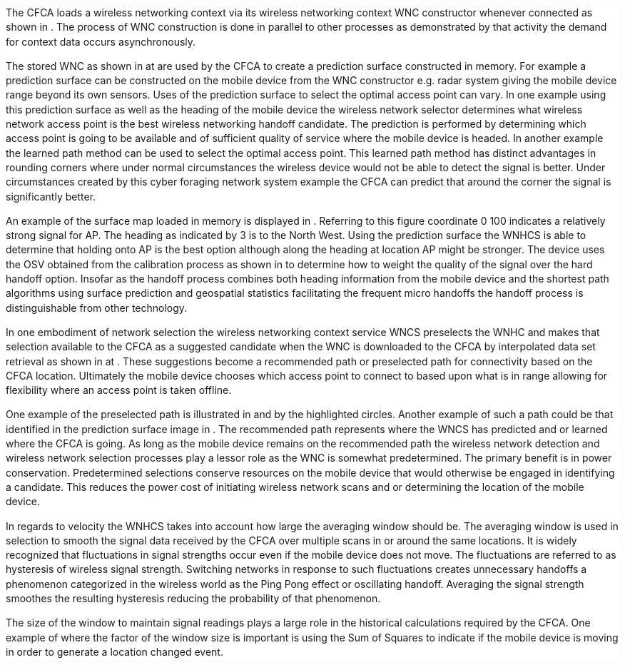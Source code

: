 The CFCA loads a wireless networking context via its wireless networking context WNC constructor whenever connected as shown in . The process of WNC construction is done in parallel to other processes as demonstrated by that activity the demand for context data occurs asynchronously.

The stored WNC as shown in at are used by the CFCA to create a prediction surface constructed in memory. For example a prediction surface can be constructed on the mobile device from the WNC constructor e.g. radar system giving the mobile device range beyond its own sensors. Uses of the prediction surface to select the optimal access point can vary. In one example using this prediction surface as well as the heading of the mobile device the wireless network selector determines what wireless network access point is the best wireless networking handoff candidate. The prediction is performed by determining which access point is going to be available and of sufficient quality of service where the mobile device is headed. In another example the learned path method can be used to select the optimal access point. This learned path method has distinct advantages in rounding corners where under normal circumstances the wireless device would not be able to detect the signal is better. Under circumstances created by this cyber foraging network system example the CFCA can predict that around the corner the signal is significantly better.

An example of the surface map loaded in memory is displayed in . Referring to this figure coordinate 0 100 indicates a relatively strong signal for AP. The heading as indicated by 3 is to the North West. Using the prediction surface the WNHCS is able to determine that holding onto AP is the best option although along the heading at location AP might be stronger. The device uses the OSV obtained from the calibration process as shown in to determine how to weight the quality of the signal over the hard handoff option. Insofar as the handoff process combines both heading information from the mobile device and the shortest path algorithms using surface prediction and geospatial statistics facilitating the frequent micro handoffs the handoff process is distinguishable from other technology.

In one embodiment of network selection the wireless networking context service WNCS preselects the WNHC and makes that selection available to the CFCA as a suggested candidate when the WNC is downloaded to the CFCA by interpolated data set retrieval as shown in at . These suggestions become a recommended path or preselected path for connectivity based on the CFCA location. Ultimately the mobile device chooses which access point to connect to based upon what is in range allowing for flexibility where an access point is taken offline.

One example of the preselected path is illustrated in and by the highlighted circles. Another example of such a path could be that identified in the prediction surface image in . The recommended path represents where the WNCS has predicted and or learned where the CFCA is going. As long as the mobile device remains on the recommended path the wireless network detection and wireless network selection processes play a lessor role as the WNC is somewhat predetermined. The primary benefit is in power conservation. Predetermined selections conserve resources on the mobile device that would otherwise be engaged in identifying a candidate. This reduces the power cost of initiating wireless network scans and or determining the location of the mobile device.

In regards to velocity the WNHCS takes into account how large the averaging window should be. The averaging window is used in selection to smooth the signal data received by the CFCA over multiple scans in or around the same locations. It is widely recognized that fluctuations in signal strengths occur even if the mobile device does not move. The fluctuations are referred to as hysteresis of wireless signal strength. Switching networks in response to such fluctuations creates unnecessary handoffs a phenomenon categorized in the wireless world as the Ping Pong effect or oscillating handoff. Averaging the signal strength smoothes the resulting hysteresis reducing the probability of that phenomenon.

The size of the window to maintain signal readings plays a large role in the historical calculations required by the CFCA. One example of where the factor of the window size is important is using the Sum of Squares to indicate if the mobile device is moving in order to generate a location changed event.
